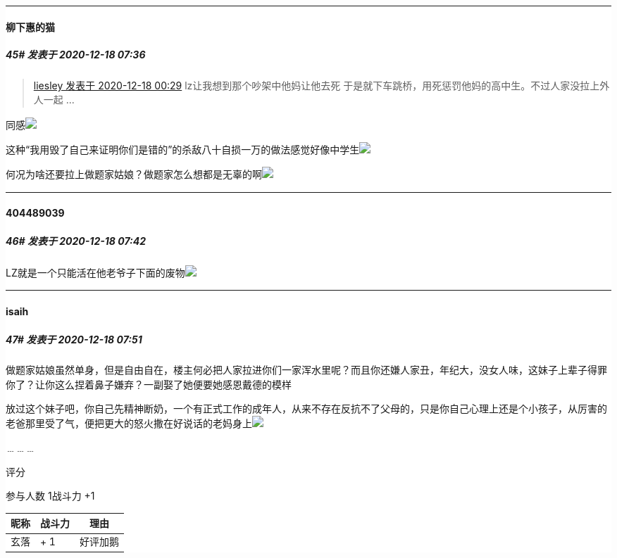 *****

####  柳下惠的猫  
##### 45#       发表于 2020-12-18 07:36



<blockquote><a href="httphttps://bbs.saraba1st.com/2b/forum.php?mod=redirect&amp;goto=findpost&amp;pid=49756368&amp;ptid=1978180" target="_blank">liesley 发表于 2020-12-18 00:29</a>
lz让我想到那个吵架中他妈让他去死 于是就下车跳桥，用死惩罚他妈的高中生。不过人家没拉上外人一起 ...</blockquote>
同感<img src="https://static.saraba1st.com/image/smiley/face2017/006.png" referrerpolicy="no-referrer">

这种“我用毁了自己来证明你们是错的”的杀敌八十自损一万的做法感觉好像中学生<img src="https://static.saraba1st.com/image/smiley/face2017/006.png" referrerpolicy="no-referrer">

何况为啥还要拉上做题家姑娘？做题家怎么想都是无辜的啊<img src="https://static.saraba1st.com/image/smiley/face2017/006.png" referrerpolicy="no-referrer">







*****

####  404489039  
##### 46#       发表于 2020-12-18 07:42




LZ就是一个只能活在他老爷子下面的废物<img src="https://static.saraba1st.com/image/smiley/face2017/015.png" referrerpolicy="no-referrer">







*****

####  isaih  
##### 47#       发表于 2020-12-18 07:51




做题家姑娘虽然单身，但是自由自在，楼主何必把人家拉进你们一家浑水里呢？而且你还嫌人家丑，年纪大，没女人味，这妹子上辈子得罪你了？让你这么捏着鼻子嫌弃？一副娶了她便要她感恩戴德的模样

放过这个妹子吧，你自己先精神断奶，一个有正式工作的成年人，从来不存在反抗不了父母的，只是你自己心理上还是个小孩子，从厉害的老爸那里受了气，便把更大的怒火撒在好说话的老妈身上<img src="https://static.saraba1st.com/image/smiley/face2017/002.png" referrerpolicy="no-referrer">



﹍﹍﹍

评分





 参与人数 1战斗力 +1

|昵称|战斗力|理由|
|----|---|---|
| 玄落| + 1|好评加鹅|
